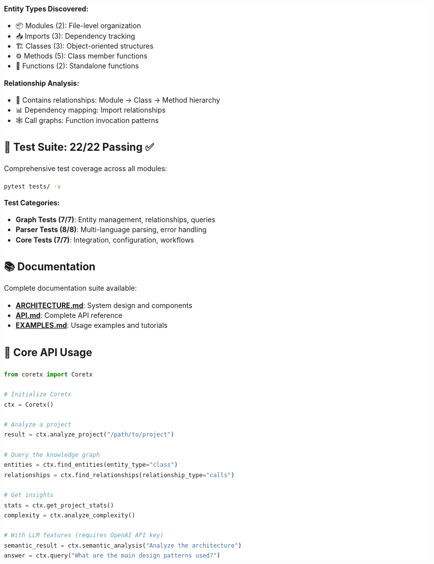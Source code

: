 **Entity Types Discovered:**
- 📦 Modules (2): File-level organization
- 📥 Imports (3): Dependency tracking  
- 🏗️ Classes (3): Object-oriented structures
- ⚙️ Methods (5): Class member functions
- 🔧 Functions (2): Standalone functions

**Relationship Analysis:**
- 🔗 Contains relationships: Module → Class → Method hierarchy
- 📊 Dependency mapping: Import relationships
- 🕸️ Call graphs: Function invocation patterns

## 🧪 Test Suite: 22/22 Passing ✅

Comprehensive test coverage across all modules:

```bash
pytest tests/ -v
```

**Test Categories:**
- **Graph Tests (7/7)**: Entity management, relationships, queries
- **Parser Tests (8/8)**: Multi-language parsing, error handling
- **Core Tests (7/7)**: Integration, configuration, workflows

## 📚 Documentation

Complete documentation suite available:

- **[ARCHITECTURE.md](docs/ARCHITECTURE.md)**: System design and components
- **[API.md](docs/API.md)**: Complete API reference
- **[EXAMPLES.md](docs/EXAMPLES.md)**: Usage examples and tutorials

## 🎯 Core API Usage

```python
from coretx import Coretx

# Initialize Coretx
ctx = Coretx()

# Analyze a project
result = ctx.analyze_project("/path/to/project")

# Query the knowledge graph
entities = ctx.find_entities(entity_type="class")
relationships = ctx.find_relationships(relationship_type="calls")

# Get insights
stats = ctx.get_project_stats()
complexity = ctx.analyze_complexity()

# With LLM features (requires OpenAI API key)
semantic_result = ctx.semantic_analysis("Analyze the architecture")
answer = ctx.query("What are the main design patterns used?")
```
